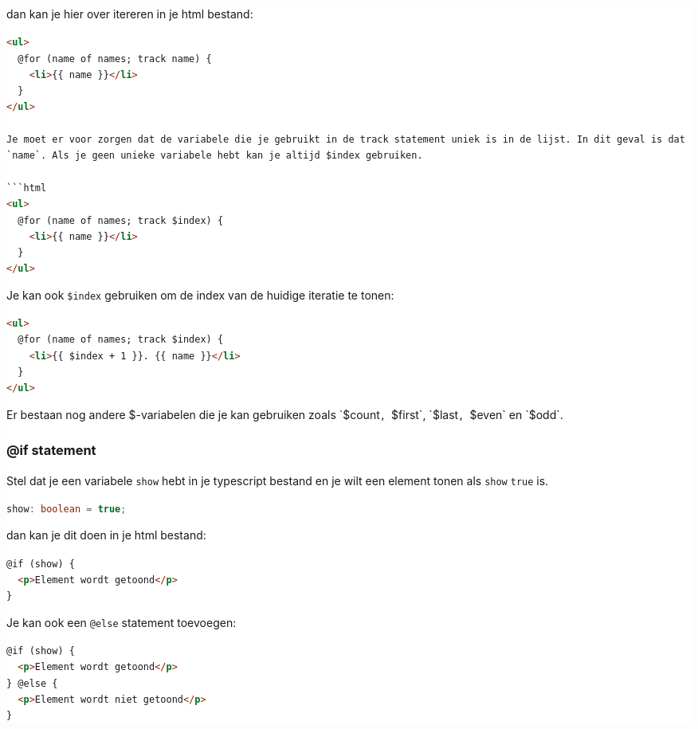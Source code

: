 dan kan je hier over itereren in je html bestand:

```html
<ul>
  @for (name of names; track name) {
    <li>{{ name }}</li>
  }
</ul>

Je moet er voor zorgen dat de variabele die je gebruikt in de track statement uniek is in de lijst. In dit geval is dat `name`. Als je geen unieke variabele hebt kan je altijd $index gebruiken.

```html
<ul>
  @for (name of names; track $index) {
    <li>{{ name }}</li>
  }
</ul>
```

Je kan ook `$index` gebruiken om de index van de huidige iteratie te tonen:

```html
<ul>
  @for (name of names; track $index) {
    <li>{{ $index + 1 }}. {{ name }}</li>
  }
</ul>
```

Er bestaan nog andere $-variabelen die je kan gebruiken zoals `$count`, `$first`, `$last`, `$even` en `$odd`. 

### @if statement

Stel dat je een variabele `show` hebt in je typescript bestand en je wilt een element tonen als `show` `true` is. 

```typescript
show: boolean = true;
```

dan kan je dit doen in je html bestand:

```html
@if (show) {
  <p>Element wordt getoond</p>
}
```

Je kan ook een `@else` statement toevoegen:

```html
@if (show) {
  <p>Element wordt getoond</p>
} @else {
  <p>Element wordt niet getoond</p>
}
```
